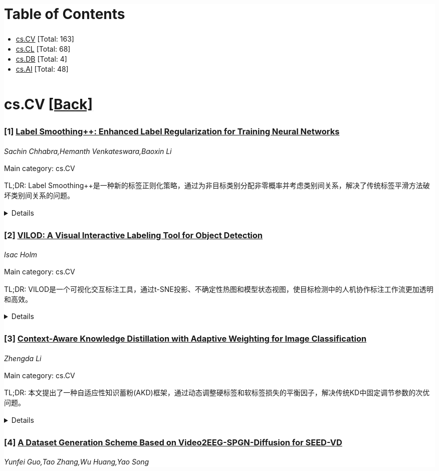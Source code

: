 <div id=toc></div>

# Table of Contents

- [cs.CV](#cs.CV) [Total: 163]
- [cs.CL](#cs.CL) [Total: 68]
- [cs.DB](#cs.DB) [Total: 4]
- [cs.AI](#cs.AI) [Total: 48]


<div id='cs.CV'></div>

# cs.CV [[Back]](#toc)

### [1] [Label Smoothing++: Enhanced Label Regularization for Training Neural Networks](https://arxiv.org/abs/2509.05307)
*Sachin Chhabra,Hemanth Venkateswara,Baoxin Li*

Main category: cs.CV

TL;DR: Label Smoothing++是一种新的标签正则化策略，通过为非目标类别分配非零概率并考虑类别间关系，解决了传统标签平滑方法破坏类别间关系的问题。


<details><summary>Details</summary></details>


### [2] [VILOD: A Visual Interactive Labeling Tool for Object Detection](https://arxiv.org/abs/2509.05317)
*Isac Holm*

Main category: cs.CV

TL;DR: VILOD是一个可视化交互标注工具，通过t-SNE投影、不确定性热图和模型状态视图，使目标检测中的人机协作标注工作流更加透明和高效。


<details><summary>Details</summary></details>


### [3] [Context-Aware Knowledge Distillation with Adaptive Weighting for Image Classification](https://arxiv.org/abs/2509.05319)
*Zhengda Li*

Main category: cs.CV

TL;DR: 本文提出了一种自适应性知识蓄粉(AKD)框架，通过动态调整硬标签和软标签损失的平衡因子，解决传统KD中固定调节参数的次优问题。


<details><summary>Details</summary></details>


### [4] [A Dataset Generation Scheme Based on Video2EEG-SPGN-Diffusion for SEED-VD](https://arxiv.org/abs/2509.05321)
*Yunfei Guo,Tao Zhang,Wu Huang,Yao Song*
